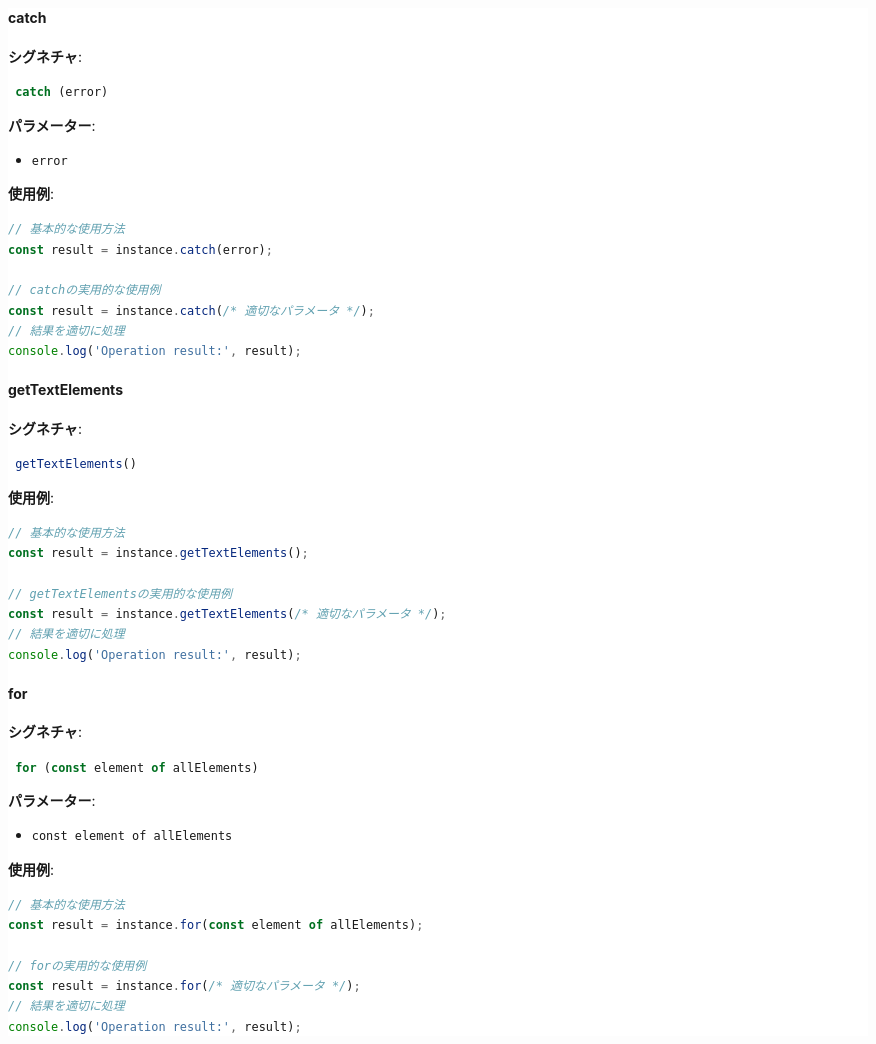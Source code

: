 #### catch

**シグネチャ**:
```javascript
 catch (error)
```

**パラメーター**:
- `error`

**使用例**:
```javascript
// 基本的な使用方法
const result = instance.catch(error);

// catchの実用的な使用例
const result = instance.catch(/* 適切なパラメータ */);
// 結果を適切に処理
console.log('Operation result:', result);
```

#### getTextElements

**シグネチャ**:
```javascript
 getTextElements()
```

**使用例**:
```javascript
// 基本的な使用方法
const result = instance.getTextElements();

// getTextElementsの実用的な使用例
const result = instance.getTextElements(/* 適切なパラメータ */);
// 結果を適切に処理
console.log('Operation result:', result);
```

#### for

**シグネチャ**:
```javascript
 for (const element of allElements)
```

**パラメーター**:
- `const element of allElements`

**使用例**:
```javascript
// 基本的な使用方法
const result = instance.for(const element of allElements);

// forの実用的な使用例
const result = instance.for(/* 適切なパラメータ */);
// 結果を適切に処理
console.log('Operation result:', result);
```
